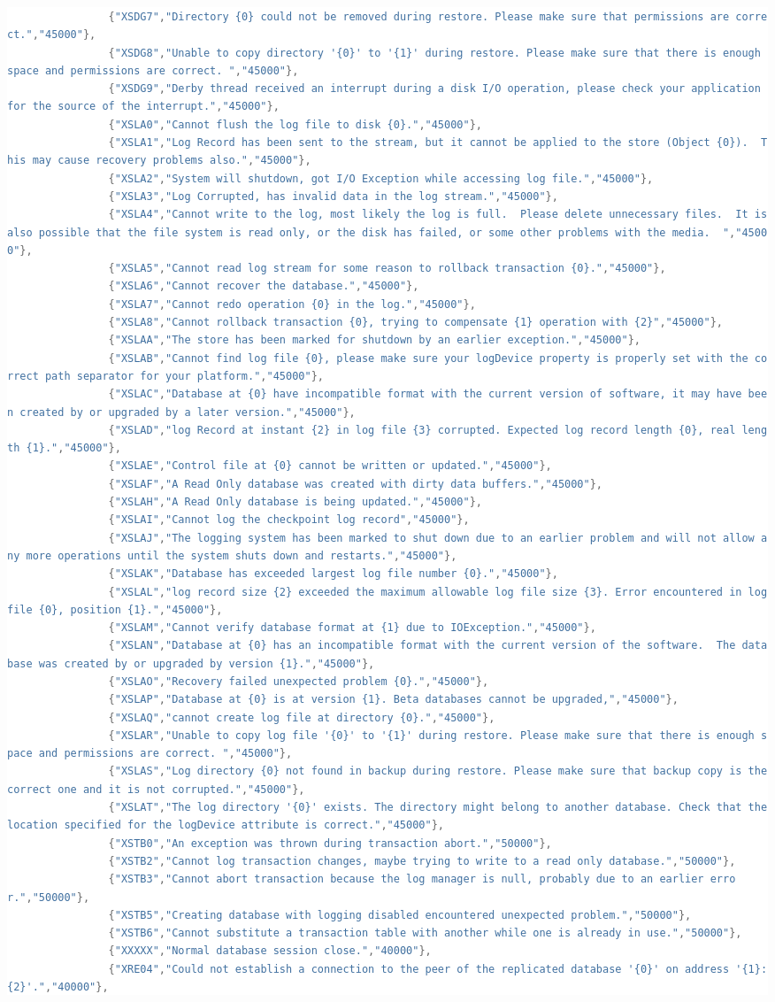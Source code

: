 ```java
        		{"XSDG7","Directory {0} could not be removed during restore. Please make sure that permissions are correct.","45000"},
        		{"XSDG8","Unable to copy directory '{0}' to '{1}' during restore. Please make sure that there is enough space and permissions are correct. ","45000"},
        		{"XSDG9","Derby thread received an interrupt during a disk I/O operation, please check your application for the source of the interrupt.","45000"},
        		{"XSLA0","Cannot flush the log file to disk {0}.","45000"},
        		{"XSLA1","Log Record has been sent to the stream, but it cannot be applied to the store (Object {0}).  This may cause recovery problems also.","45000"},
        		{"XSLA2","System will shutdown, got I/O Exception while accessing log file.","45000"},
        		{"XSLA3","Log Corrupted, has invalid data in the log stream.","45000"},
        		{"XSLA4","Cannot write to the log, most likely the log is full.  Please delete unnecessary files.  It is also possible that the file system is read only, or the disk has failed, or some other problems with the media.  ","45000"},
        		{"XSLA5","Cannot read log stream for some reason to rollback transaction {0}.","45000"},
        		{"XSLA6","Cannot recover the database.","45000"},
        		{"XSLA7","Cannot redo operation {0} in the log.","45000"},
        		{"XSLA8","Cannot rollback transaction {0}, trying to compensate {1} operation with {2}","45000"},
        		{"XSLAA","The store has been marked for shutdown by an earlier exception.","45000"},
        		{"XSLAB","Cannot find log file {0}, please make sure your logDevice property is properly set with the correct path separator for your platform.","45000"},
        		{"XSLAC","Database at {0} have incompatible format with the current version of software, it may have been created by or upgraded by a later version.","45000"},
        		{"XSLAD","log Record at instant {2} in log file {3} corrupted. Expected log record length {0}, real length {1}.","45000"},
        		{"XSLAE","Control file at {0} cannot be written or updated.","45000"},
        		{"XSLAF","A Read Only database was created with dirty data buffers.","45000"},
        		{"XSLAH","A Read Only database is being updated.","45000"},
        		{"XSLAI","Cannot log the checkpoint log record","45000"},
        		{"XSLAJ","The logging system has been marked to shut down due to an earlier problem and will not allow any more operations until the system shuts down and restarts.","45000"},
        		{"XSLAK","Database has exceeded largest log file number {0}.","45000"},
        		{"XSLAL","log record size {2} exceeded the maximum allowable log file size {3}. Error encountered in log file {0}, position {1}.","45000"},
        		{"XSLAM","Cannot verify database format at {1} due to IOException.","45000"},
        		{"XSLAN","Database at {0} has an incompatible format with the current version of the software.  The database was created by or upgraded by version {1}.","45000"},
        		{"XSLAO","Recovery failed unexpected problem {0}.","45000"},
        		{"XSLAP","Database at {0} is at version {1}. Beta databases cannot be upgraded,","45000"},
        		{"XSLAQ","cannot create log file at directory {0}.","45000"},
        		{"XSLAR","Unable to copy log file '{0}' to '{1}' during restore. Please make sure that there is enough space and permissions are correct. ","45000"},
        		{"XSLAS","Log directory {0} not found in backup during restore. Please make sure that backup copy is the correct one and it is not corrupted.","45000"},
        		{"XSLAT","The log directory '{0}' exists. The directory might belong to another database. Check that the location specified for the logDevice attribute is correct.","45000"},
        		{"XSTB0","An exception was thrown during transaction abort.","50000"},
        		{"XSTB2","Cannot log transaction changes, maybe trying to write to a read only database.","50000"},
        		{"XSTB3","Cannot abort transaction because the log manager is null, probably due to an earlier error.","50000"},
        		{"XSTB5","Creating database with logging disabled encountered unexpected problem.","50000"},
        		{"XSTB6","Cannot substitute a transaction table with another while one is already in use.","50000"},
                {"XXXXX","Normal database session close.","40000"},
                {"XRE04","Could not establish a connection to the peer of the replicated database '{0}' on address '{1}:{2}'.","40000"},
```